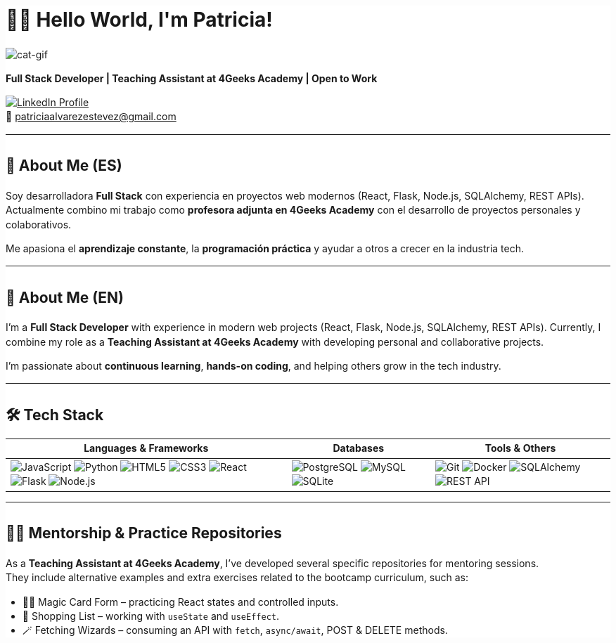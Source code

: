 # 👩‍💻 Hello World, I'm Patricia!  
<img src="https://github.com/user-attachments/assets/51b7e06f-3455-48fa-a003-dbafd438c6c7" width="50px" height="50px" alt="cat-gif" />




**Full Stack Developer | Teaching Assistant at 4Geeks Academy | Open to Work**  

[![LinkedIn Profile](https://img.shields.io/badge/LinkedIn-Profile-blue)](https://www.linkedin.com/in/patricia-alvarez-1052bb332/)  
📩 patriciaalvarezestevez@gmail.com  

---

## 🚀 About Me (ES)
Soy desarrolladora **Full Stack** con experiencia en proyectos web modernos (React, Flask, Node.js, SQLAlchemy, REST APIs). Actualmente combino mi trabajo como **profesora adjunta en 4Geeks Academy** con el desarrollo de proyectos personales y colaborativos.  

Me apasiona el **aprendizaje constante**, la **programación práctica** y ayudar a otros a crecer en la industria tech.  

---

## 🚀 About Me (EN)
I’m a **Full Stack Developer** with experience in modern web projects (React, Flask, Node.js, SQLAlchemy, REST APIs). Currently, I combine my role as a **Teaching Assistant at 4Geeks Academy** with developing personal and collaborative projects.  

I’m passionate about **continuous learning**, **hands-on coding**, and helping others grow in the tech industry.  

---


## 🛠️ Tech Stack

| Languages & Frameworks | Databases | Tools & Others |
|-------------------------|-----------|----------------|
| ![JavaScript](https://img.shields.io/badge/JavaScript-F7DF1E?style=flat&logo=javascript&logoColor=black) ![Python](https://img.shields.io/badge/Python-3776AB?style=flat&logo=python&logoColor=white) ![HTML5](https://img.shields.io/badge/HTML5-E34F26?style=flat&logo=html5&logoColor=white) ![CSS3](https://img.shields.io/badge/CSS3-1572B6?style=flat&logo=css3&logoColor=white) ![React](https://img.shields.io/badge/React-20232A?style=flat&logo=react&logoColor=61DAFB) ![Flask](https://img.shields.io/badge/Flask-000000?style=flat&logo=flask&logoColor=white) ![Node.js](https://img.shields.io/badge/Node.js-43853D?style=flat&logo=node.js&logoColor=white) | ![PostgreSQL](https://img.shields.io/badge/PostgreSQL-316192?style=flat&logo=postgresql&logoColor=white) ![MySQL](https://img.shields.io/badge/MySQL-4479A1?style=flat&logo=mysql&logoColor=white) ![SQLite](https://img.shields.io/badge/SQLite-003B57?style=flat&logo=sqlite&logoColor=white) | ![Git](https://img.shields.io/badge/Git-F05032?style=flat&logo=git&logoColor=white) ![Docker](https://img.shields.io/badge/Docker-2496ED?style=flat&logo=docker&logoColor=white) ![SQLAlchemy](https://img.shields.io/badge/SQLAlchemy-FFA500?style=flat&logo=python&logoColor=white) ![REST API](https://img.shields.io/badge/REST%20API-009688?style=flat&logo=postman&logoColor=white) |


---

## 👩‍🏫 Mentorship & Practice Repositories
As a **Teaching Assistant at 4Geeks Academy**, I’ve developed several specific repositories for mentoring sessions.  
They include alternative examples and extra exercises related to the bootcamp curriculum, such as:  

- 🧙‍♂️ Magic Card Form – practicing React states and controlled inputs.  
- 🛒 Shopping List – working with `useState` and `useEffect`.  
- 🪄 Fetching Wizards – consuming an API with `fetch`, `async/await`, POST & DELETE methods.  
